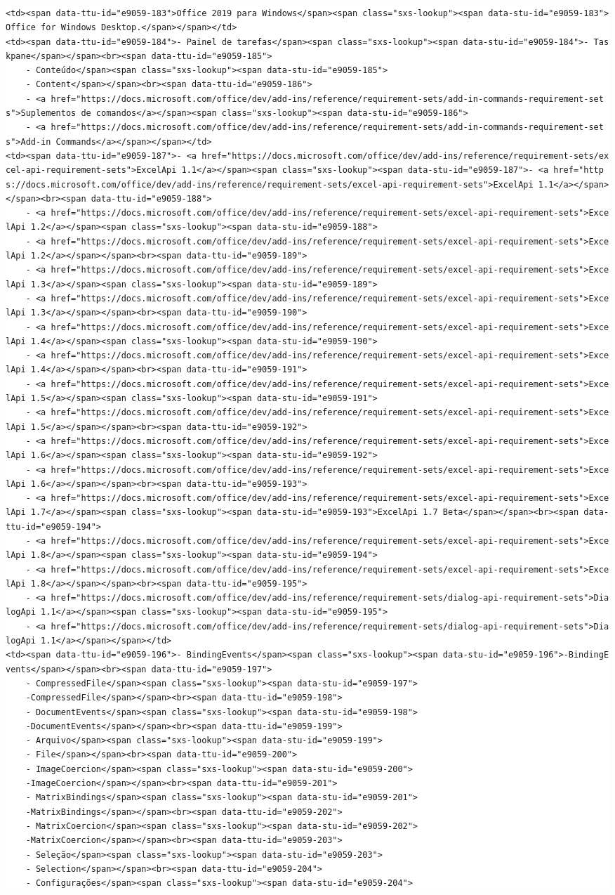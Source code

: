     <td><span data-ttu-id="e9059-183">Office 2019 para Windows</span><span class="sxs-lookup"><span data-stu-id="e9059-183">Office for Windows Desktop.</span></span></td>
    <td><span data-ttu-id="e9059-184">- Painel de tarefas</span><span class="sxs-lookup"><span data-stu-id="e9059-184">- Taskpane</span></span><br><span data-ttu-id="e9059-185">
        - Conteúdo</span><span class="sxs-lookup"><span data-stu-id="e9059-185">
        - Content</span></span><br><span data-ttu-id="e9059-186">
        - <a href="https://docs.microsoft.com/office/dev/add-ins/reference/requirement-sets/add-in-commands-requirement-sets">Suplementos de comandos</a></span><span class="sxs-lookup"><span data-stu-id="e9059-186">
        - <a href="https://docs.microsoft.com/office/dev/add-ins/reference/requirement-sets/add-in-commands-requirement-sets">Add-in Commands</a></span></span></td>
    <td><span data-ttu-id="e9059-187">- <a href="https://docs.microsoft.com/office/dev/add-ins/reference/requirement-sets/excel-api-requirement-sets">ExcelApi 1.1</a></span><span class="sxs-lookup"><span data-stu-id="e9059-187">- <a href="https://docs.microsoft.com/office/dev/add-ins/reference/requirement-sets/excel-api-requirement-sets">ExcelApi 1.1</a></span></span><br><span data-ttu-id="e9059-188">
        - <a href="https://docs.microsoft.com/office/dev/add-ins/reference/requirement-sets/excel-api-requirement-sets">ExcelApi 1.2</a></span><span class="sxs-lookup"><span data-stu-id="e9059-188">
        - <a href="https://docs.microsoft.com/office/dev/add-ins/reference/requirement-sets/excel-api-requirement-sets">ExcelApi 1.2</a></span></span><br><span data-ttu-id="e9059-189">
        - <a href="https://docs.microsoft.com/office/dev/add-ins/reference/requirement-sets/excel-api-requirement-sets">ExcelApi 1.3</a></span><span class="sxs-lookup"><span data-stu-id="e9059-189">
        - <a href="https://docs.microsoft.com/office/dev/add-ins/reference/requirement-sets/excel-api-requirement-sets">ExcelApi 1.3</a></span></span><br><span data-ttu-id="e9059-190">
        - <a href="https://docs.microsoft.com/office/dev/add-ins/reference/requirement-sets/excel-api-requirement-sets">ExcelApi 1.4</a></span><span class="sxs-lookup"><span data-stu-id="e9059-190">
        - <a href="https://docs.microsoft.com/office/dev/add-ins/reference/requirement-sets/excel-api-requirement-sets">ExcelApi 1.4</a></span></span><br><span data-ttu-id="e9059-191">
        - <a href="https://docs.microsoft.com/office/dev/add-ins/reference/requirement-sets/excel-api-requirement-sets">ExcelApi 1.5</a></span><span class="sxs-lookup"><span data-stu-id="e9059-191">
        - <a href="https://docs.microsoft.com/office/dev/add-ins/reference/requirement-sets/excel-api-requirement-sets">ExcelApi 1.5</a></span></span><br><span data-ttu-id="e9059-192">
        - <a href="https://docs.microsoft.com/office/dev/add-ins/reference/requirement-sets/excel-api-requirement-sets">ExcelApi 1.6</a></span><span class="sxs-lookup"><span data-stu-id="e9059-192">
        - <a href="https://docs.microsoft.com/office/dev/add-ins/reference/requirement-sets/excel-api-requirement-sets">ExcelApi 1.6</a></span></span><br><span data-ttu-id="e9059-193">
        - <a href="https://docs.microsoft.com/office/dev/add-ins/reference/requirement-sets/excel-api-requirement-sets">ExcelApi 1.7</a></span><span class="sxs-lookup"><span data-stu-id="e9059-193">ExcelApi 1.7 Beta</span></span><br><span data-ttu-id="e9059-194">
        - <a href="https://docs.microsoft.com/office/dev/add-ins/reference/requirement-sets/excel-api-requirement-sets">ExcelApi 1.8</a></span><span class="sxs-lookup"><span data-stu-id="e9059-194">
        - <a href="https://docs.microsoft.com/office/dev/add-ins/reference/requirement-sets/excel-api-requirement-sets">ExcelApi 1.8</a></span></span><br><span data-ttu-id="e9059-195">
        - <a href="https://docs.microsoft.com/office/dev/add-ins/reference/requirement-sets/dialog-api-requirement-sets">DialogApi 1.1</a></span><span class="sxs-lookup"><span data-stu-id="e9059-195">
        - <a href="https://docs.microsoft.com/office/dev/add-ins/reference/requirement-sets/dialog-api-requirement-sets">DialogApi 1.1</a></span></span></td>
    <td><span data-ttu-id="e9059-196">- BindingEvents</span><span class="sxs-lookup"><span data-stu-id="e9059-196">-BindingEvents</span></span><br><span data-ttu-id="e9059-197">
        - CompressedFile</span><span class="sxs-lookup"><span data-stu-id="e9059-197">
        -CompressedFile</span></span><br><span data-ttu-id="e9059-198">
        - DocumentEvents</span><span class="sxs-lookup"><span data-stu-id="e9059-198">
        -DocumentEvents</span></span><br><span data-ttu-id="e9059-199">
        - Arquivo</span><span class="sxs-lookup"><span data-stu-id="e9059-199">
        - File</span></span><br><span data-ttu-id="e9059-200">
        - ImageCoercion</span><span class="sxs-lookup"><span data-stu-id="e9059-200">
        -ImageCoercion</span></span><br><span data-ttu-id="e9059-201">
        - MatrixBindings</span><span class="sxs-lookup"><span data-stu-id="e9059-201">
        -MatrixBindings</span></span><br><span data-ttu-id="e9059-202">
        - MatrixCoercion</span><span class="sxs-lookup"><span data-stu-id="e9059-202">
        -MatrixCoercion</span></span><br><span data-ttu-id="e9059-203">
        - Seleção</span><span class="sxs-lookup"><span data-stu-id="e9059-203">
        - Selection</span></span><br><span data-ttu-id="e9059-204">
        - Configurações</span><span class="sxs-lookup"><span data-stu-id="e9059-204">